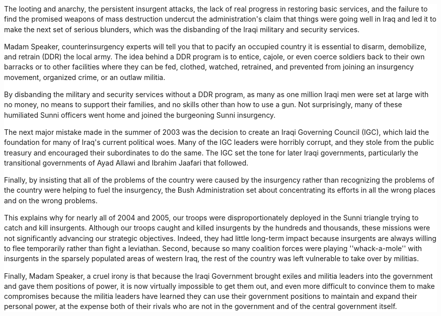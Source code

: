 The looting and anarchy, the persistent insurgent attacks, the lack 
of real progress in restoring basic services, and the failure to find 
the promised weapons of mass destruction undercut the administration's 
claim that things were going well in Iraq and led it to make the next 
set of serious blunders, which was the disbanding of the Iraqi military 
and security services.

Madam Speaker, counterinsurgency experts will tell you that to pacify 
an occupied country it is essential to disarm, demobilize, and retrain 
(DDR) the local army. The idea behind a DDR program is to entice, 
cajole, or even coerce soldiers back to their own barracks or to other 
facilities where they can be fed, clothed, watched, retrained, and 
prevented from joining an insurgency movement, organized crime, or an 
outlaw militia.

By disbanding the military and security services without a DDR 
program, as many as one million Iraqi men were set at large with no 
money, no means to support their families, and no skills other than how 
to use a gun. Not surprisingly, many of these humiliated Sunni officers 
went home and joined the burgeoning Sunni insurgency.

The next major mistake made in the summer of 2003 was the decision to 
create an Iraqi Governing Council (IGC), which laid the foundation for 
many of Iraq's current political woes. Many of the IGC leaders were 
horribly corrupt, and they stole from the public treasury and 
encouraged their subordinates to do the same. The IGC set the tone for 
later Iraqi governments, particularly the transitional governments of 
Ayad Allawi and Ibrahim Jaafari that followed.

Finally, by insisting that all of the problems of the country were 
caused by the insurgency rather than recognizing the problems of the 
country were helping to fuel the insurgency, the Bush Administration 
set about concentrating its efforts in all the wrong places and on the 
wrong problems.

This explains why for nearly all of 2004 and 2005, our troops were 
disproportionately deployed in the Sunni triangle trying to catch and 
kill insurgents. Although our troops caught and killed insurgents by 
the hundreds and thousands, these missions were not significantly 
advancing our strategic objectives. Indeed, they had little long-term 
impact because insurgents are always willing to flee temporarily rather 
than fight a leviathan. Second, because so many coalition forces were 
playing ''whack-a-mole'' with insurgents in the sparsely populated 
areas of western Iraq, the rest of the country was left vulnerable to 
take over by militias.

Finally, Madam Speaker, a cruel irony is that because the Iraqi 
Government brought exiles and militia leaders into the government and 
gave them positions of power, it is now virtually impossible to get 
them out, and even more difficult to convince them to make compromises 
because the militia leaders have learned they can use their government 
positions to maintain and expand their personal power, at the expense 
both of their rivals who are not in the government and of the central 
government itself.

